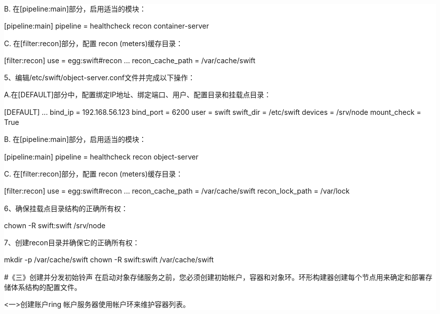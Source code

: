 

B. 在[pipeline:main]部分，启用适当的模块：

[pipeline:main]
pipeline = healthcheck recon container-server


C. 在[filter:recon]部分，配置 recon (meters)缓存目录：

[filter:recon]
use = egg:swift#recon
...
recon_cache_path = /var/cache/swift




5、编辑/etc/swift/object-server.conf文件并完成以下操作：

A.在[DEFAULT]部分中，配置绑定IP地址、绑定端口、用户、配置目录和挂载点目录：

[DEFAULT]
...
bind_ip = 192.168.56.123
bind_port = 6200
user = swift
swift_dir = /etc/swift
devices = /srv/node
mount_check = True


B. 在[pipeline:main]部分，启用适当的模块：

[pipeline:main]
pipeline = healthcheck recon object-server


C. 在[filter:recon]部分，配置 recon (meters)缓存目录：

[filter:recon]
use = egg:swift#recon
...
recon_cache_path = /var/cache/swift
recon_lock_path = /var/lock 





6、确保挂载点目录结构的正确所有权：

chown -R swift:swift /srv/node

7、创建recon目录并确保它的正确所有权：

mkdir -p /var/cache/swift
chown -R swift:swift /var/cache/swift



#《三》创建并分发初始铃声
在启动对象存储服务之前，您必须创建初始帐户，容器和对象环。环形构建器创建每个节点用来确定和部署存储体系结构的配置文件。

<一>创建账户ring
帐户服务器使用帐户环来维护容器列表。
